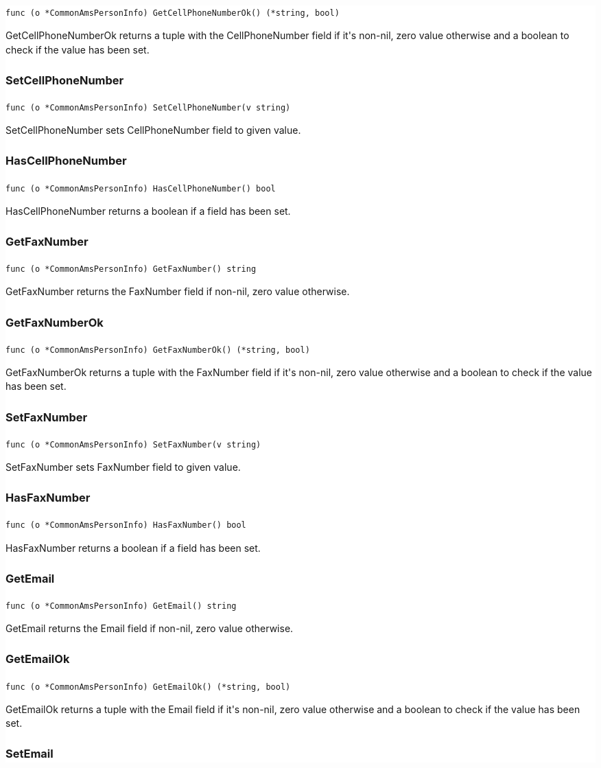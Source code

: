 `func (o *CommonAmsPersonInfo) GetCellPhoneNumberOk() (*string, bool)`

GetCellPhoneNumberOk returns a tuple with the CellPhoneNumber field if it's non-nil, zero value otherwise
and a boolean to check if the value has been set.

### SetCellPhoneNumber

`func (o *CommonAmsPersonInfo) SetCellPhoneNumber(v string)`

SetCellPhoneNumber sets CellPhoneNumber field to given value.

### HasCellPhoneNumber

`func (o *CommonAmsPersonInfo) HasCellPhoneNumber() bool`

HasCellPhoneNumber returns a boolean if a field has been set.

### GetFaxNumber

`func (o *CommonAmsPersonInfo) GetFaxNumber() string`

GetFaxNumber returns the FaxNumber field if non-nil, zero value otherwise.

### GetFaxNumberOk

`func (o *CommonAmsPersonInfo) GetFaxNumberOk() (*string, bool)`

GetFaxNumberOk returns a tuple with the FaxNumber field if it's non-nil, zero value otherwise
and a boolean to check if the value has been set.

### SetFaxNumber

`func (o *CommonAmsPersonInfo) SetFaxNumber(v string)`

SetFaxNumber sets FaxNumber field to given value.

### HasFaxNumber

`func (o *CommonAmsPersonInfo) HasFaxNumber() bool`

HasFaxNumber returns a boolean if a field has been set.

### GetEmail

`func (o *CommonAmsPersonInfo) GetEmail() string`

GetEmail returns the Email field if non-nil, zero value otherwise.

### GetEmailOk

`func (o *CommonAmsPersonInfo) GetEmailOk() (*string, bool)`

GetEmailOk returns a tuple with the Email field if it's non-nil, zero value otherwise
and a boolean to check if the value has been set.

### SetEmail
